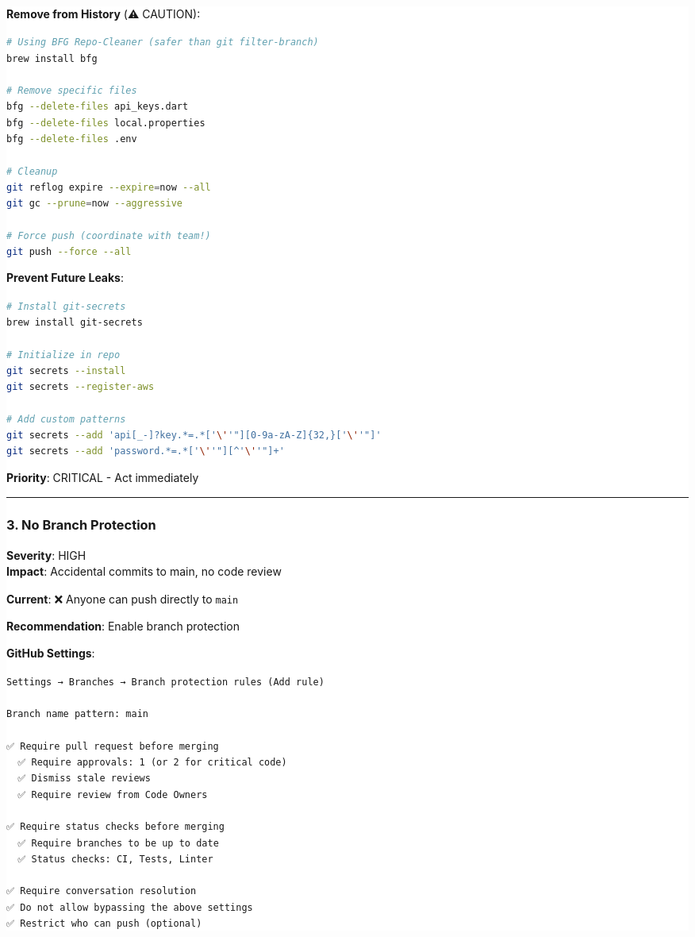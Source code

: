 **Remove from History** (⚠️ CAUTION):
```bash
# Using BFG Repo-Cleaner (safer than git filter-branch)
brew install bfg

# Remove specific files
bfg --delete-files api_keys.dart
bfg --delete-files local.properties
bfg --delete-files .env

# Cleanup
git reflog expire --expire=now --all
git gc --prune=now --aggressive

# Force push (coordinate with team!)
git push --force --all
```

**Prevent Future Leaks**:
```bash
# Install git-secrets
brew install git-secrets

# Initialize in repo
git secrets --install
git secrets --register-aws

# Add custom patterns
git secrets --add 'api[_-]?key.*=.*['\''"][0-9a-zA-Z]{32,}['\''"]'
git secrets --add 'password.*=.*['\''"][^'\''"]+'
```

**Priority**: CRITICAL - Act immediately

---

### 3. No Branch Protection
**Severity**: HIGH  
**Impact**: Accidental commits to main, no code review

**Current**: ❌ Anyone can push directly to `main`

**Recommendation**: Enable branch protection

**GitHub Settings**:
```
Settings → Branches → Branch protection rules (Add rule)

Branch name pattern: main

✅ Require pull request before merging
  ✅ Require approvals: 1 (or 2 for critical code)
  ✅ Dismiss stale reviews
  ✅ Require review from Code Owners
  
✅ Require status checks before merging
  ✅ Require branches to be up to date
  ✅ Status checks: CI, Tests, Linter
  
✅ Require conversation resolution
✅ Do not allow bypassing the above settings
✅ Restrict who can push (optional)
```
